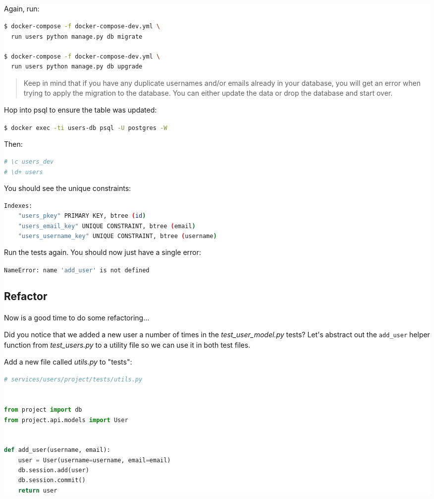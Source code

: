 Again, run:

```sh
$ docker-compose -f docker-compose-dev.yml \
  run users python manage.py db migrate

$ docker-compose -f docker-compose-dev.yml \
  run users python manage.py db upgrade
```

> Keep in mind that if you have any duplicate usernames and/or emails already in your database, you will get an error when trying to apply the migration to the database. You can either update the data or drop the database and start over.

Hop into psql to ensure the table was updated:

```sh
$ docker exec -ti users-db psql -U postgres -W
```

Then:

```sh
# \c users_dev
# \d+ users
```

You should see the unique constraints:

```sh
Indexes:
    "users_pkey" PRIMARY KEY, btree (id)
    "users_email_key" UNIQUE CONSTRAINT, btree (email)
    "users_username_key" UNIQUE CONSTRAINT, btree (username)
```

Run the tests again. You should now just have a single error:

```sh
NameError: name 'add_user' is not defined
```

## Refactor

Now is a good time to do some refactoring...

Did you notice that we added a new user a number of times in the *test_user_model.py* tests? Let's abstract out the `add_user` helper function from *test_users.py* to a utility file so we can use it in both test files.

Add a new file called *utils.py* to "tests":

```python
# services/users/project/tests/utils.py


from project import db
from project.api.models import User


def add_user(username, email):
    user = User(username=username, email=email)
    db.session.add(user)
    db.session.commit()
    return user
```
